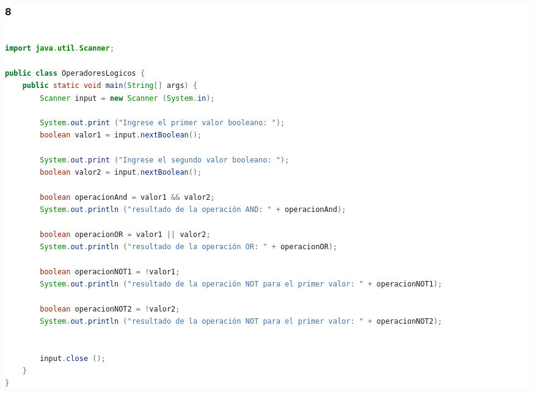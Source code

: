 ### 8

```java

import java.util.Scanner;

public class OperadoresLogicos {
    public static void main(String[] args) {
        Scanner input = new Scanner (System.in);

        System.out.print ("Ingrese el primer valor booleano: ");
        boolean valor1 = input.nextBoolean();

        System.out.print ("Ingrese el segundo valor booleano: ");
        boolean valor2 = input.nextBoolean();

        boolean operacionAnd = valor1 && valor2;
        System.out.println ("resultado de la operación AND: " + operacionAnd);

        boolean operacionOR = valor1 || valor2;
        System.out.println ("resultado de la operación OR: " + operacionOR);

        boolean operacionNOT1 = !valor1;
        System.out.println ("resultado de la operación NOT para el primer valor: " + operacionNOT1);

        boolean operacionNOT2 = !valor2;
        System.out.println ("resultado de la operación NOT para el primer valor: " + operacionNOT2);


        input.close ();
    }
}

```
